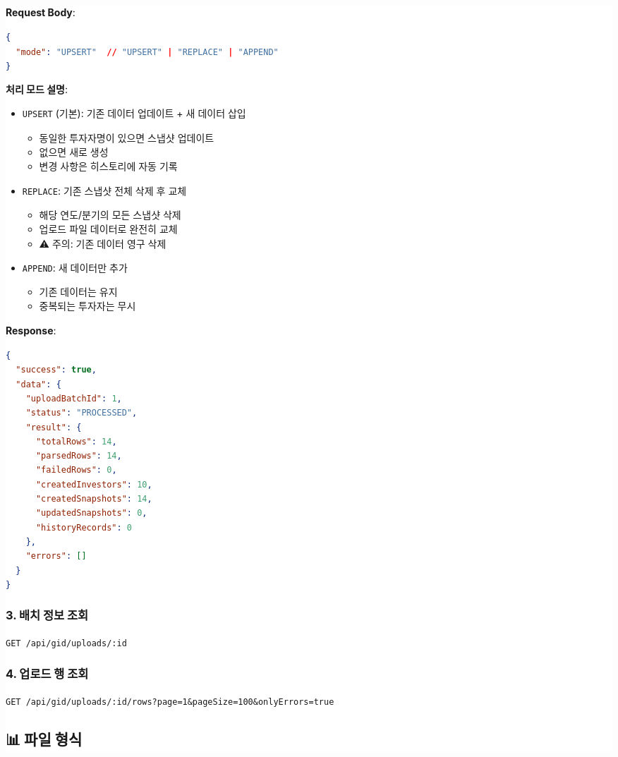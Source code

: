 **Request Body**:
```json
{
  "mode": "UPSERT"  // "UPSERT" | "REPLACE" | "APPEND"
}
```

**처리 모드 설명**:
- `UPSERT` (기본): 기존 데이터 업데이트 + 새 데이터 삽입
  - 동일한 투자자명이 있으면 스냅샷 업데이트
  - 없으면 새로 생성
  - 변경 사항은 히스토리에 자동 기록

- `REPLACE`: 기존 스냅샷 전체 삭제 후 교체
  - 해당 연도/분기의 모든 스냅샷 삭제
  - 업로드 파일 데이터로 완전히 교체
  - ⚠️ 주의: 기존 데이터 영구 삭제

- `APPEND`: 새 데이터만 추가
  - 기존 데이터는 유지
  - 중복되는 투자자는 무시

**Response**:
```json
{
  "success": true,
  "data": {
    "uploadBatchId": 1,
    "status": "PROCESSED",
    "result": {
      "totalRows": 14,
      "parsedRows": 14,
      "failedRows": 0,
      "createdInvestors": 10,
      "createdSnapshots": 14,
      "updatedSnapshots": 0,
      "historyRecords": 0
    },
    "errors": []
  }
}
```

### 3. 배치 정보 조회
```
GET /api/gid/uploads/:id
```

### 4. 업로드 행 조회
```
GET /api/gid/uploads/:id/rows?page=1&pageSize=100&onlyErrors=true
```

## 📊 파일 형식
